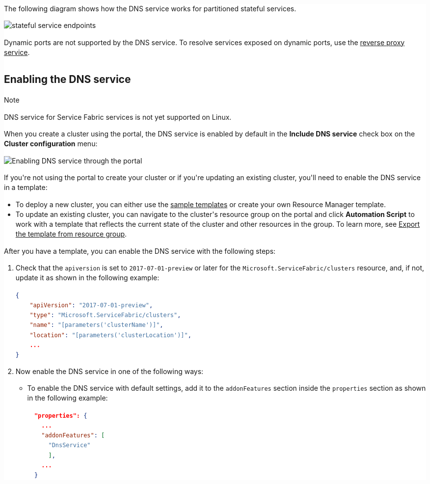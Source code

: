 The following diagram shows how the DNS service works for partitioned stateful services.

![stateful service endpoints](./media/service-fabric-dnsservice/stateful-dns.png)

Dynamic ports are not supported by the DNS service. To resolve services exposed on dynamic ports, use the [reverse proxy service](./service-fabric-reverseproxy.md).

## <a name="enabling-the-dns-service"></a>Enabling the DNS service
> [!NOTE]
> DNS service for Service Fabric services is not yet supported on Linux.

When you create a cluster using the portal, the DNS service is enabled by default in the **Include DNS service** check box on the **Cluster configuration** menu:

![Enabling DNS service through the portal](./media/service-fabric-dnsservice/enable-dns-service.png)

If you're not using the portal to create your cluster or if you're updating an existing cluster, you'll need to enable the DNS service in a template:

- To deploy a new cluster, you can either use the [sample templates](https://github.com/Azure/azure-quickstart-templates/tree/master/service-fabric-secure-cluster-5-node-1-nodetype) or create your own Resource Manager template. 
- To update an existing cluster, you can navigate to the cluster's resource group on the portal and click **Automation Script** to work with a template that reflects the current state of the cluster and other resources in the group. To learn more, see [Export the template from resource group](https://docs.microsoft.com/azure/azure-resource-manager/resource-manager-export-template).

After you have a template, you can enable the DNS service with the following steps:

1. Check that the `apiversion` is set to `2017-07-01-preview` or later for the `Microsoft.ServiceFabric/clusters` resource, and, if not, update it as shown in the following example:

    ```json
    {
        "apiVersion": "2017-07-01-preview",
        "type": "Microsoft.ServiceFabric/clusters",
        "name": "[parameters('clusterName')]",
        "location": "[parameters('clusterLocation')]",
        ...
    }
    ```

2. Now enable the DNS service in one of the following ways:

   - To enable the DNS service with default settings, add it to the `addonFeatures` section inside the `properties` section as shown in the following example:

        ```json
          "properties": {
            ...
            "addonFeatures": [
              "DnsService"
              ],
            ...
          }
        ```
